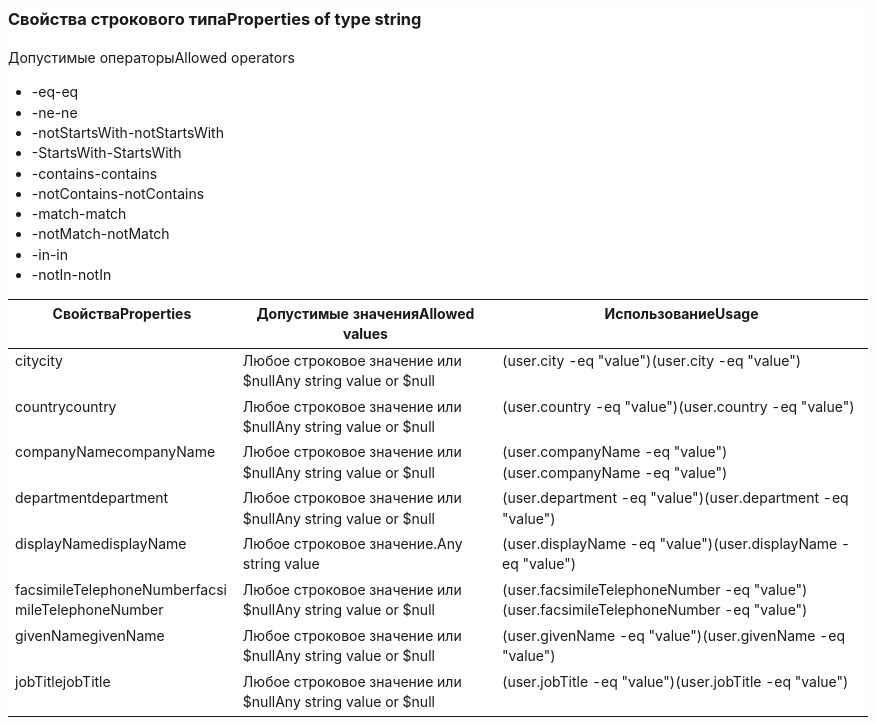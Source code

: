 ### <a name="properties-of-type-string"></a><span data-ttu-id="3fdc2-216">Свойства строкового типа</span><span class="sxs-lookup"><span data-stu-id="3fdc2-216">Properties of type string</span></span>
<span data-ttu-id="3fdc2-217">Допустимые операторы</span><span class="sxs-lookup"><span data-stu-id="3fdc2-217">Allowed operators</span></span>

* <span data-ttu-id="3fdc2-218">-eq</span><span class="sxs-lookup"><span data-stu-id="3fdc2-218">-eq</span></span>
* <span data-ttu-id="3fdc2-219">-ne</span><span class="sxs-lookup"><span data-stu-id="3fdc2-219">-ne</span></span>
* <span data-ttu-id="3fdc2-220">-notStartsWith</span><span class="sxs-lookup"><span data-stu-id="3fdc2-220">-notStartsWith</span></span>
* <span data-ttu-id="3fdc2-221">-StartsWith</span><span class="sxs-lookup"><span data-stu-id="3fdc2-221">-StartsWith</span></span>
* <span data-ttu-id="3fdc2-222">-contains</span><span class="sxs-lookup"><span data-stu-id="3fdc2-222">-contains</span></span>
* <span data-ttu-id="3fdc2-223">-notContains</span><span class="sxs-lookup"><span data-stu-id="3fdc2-223">-notContains</span></span>
* <span data-ttu-id="3fdc2-224">-match</span><span class="sxs-lookup"><span data-stu-id="3fdc2-224">-match</span></span>
* <span data-ttu-id="3fdc2-225">-notMatch</span><span class="sxs-lookup"><span data-stu-id="3fdc2-225">-notMatch</span></span>
* <span data-ttu-id="3fdc2-226">-in</span><span class="sxs-lookup"><span data-stu-id="3fdc2-226">-in</span></span>
* <span data-ttu-id="3fdc2-227">-notIn</span><span class="sxs-lookup"><span data-stu-id="3fdc2-227">-notIn</span></span>

| <span data-ttu-id="3fdc2-228">Свойства</span><span class="sxs-lookup"><span data-stu-id="3fdc2-228">Properties</span></span> | <span data-ttu-id="3fdc2-229">Допустимые значения</span><span class="sxs-lookup"><span data-stu-id="3fdc2-229">Allowed values</span></span> | <span data-ttu-id="3fdc2-230">Использование</span><span class="sxs-lookup"><span data-stu-id="3fdc2-230">Usage</span></span> |
| --- | --- | --- |
| <span data-ttu-id="3fdc2-231">city</span><span class="sxs-lookup"><span data-stu-id="3fdc2-231">city</span></span> |<span data-ttu-id="3fdc2-232">Любое строковое значение или $null</span><span class="sxs-lookup"><span data-stu-id="3fdc2-232">Any string value or $null</span></span> |<span data-ttu-id="3fdc2-233">(user.city -eq "value")</span><span class="sxs-lookup"><span data-stu-id="3fdc2-233">(user.city -eq "value")</span></span> |
| <span data-ttu-id="3fdc2-234">country</span><span class="sxs-lookup"><span data-stu-id="3fdc2-234">country</span></span> |<span data-ttu-id="3fdc2-235">Любое строковое значение или $null</span><span class="sxs-lookup"><span data-stu-id="3fdc2-235">Any string value or $null</span></span> |<span data-ttu-id="3fdc2-236">(user.country -eq "value")</span><span class="sxs-lookup"><span data-stu-id="3fdc2-236">(user.country -eq "value")</span></span> |
| <span data-ttu-id="3fdc2-237">companyName</span><span class="sxs-lookup"><span data-stu-id="3fdc2-237">companyName</span></span> | <span data-ttu-id="3fdc2-238">Любое строковое значение или $null</span><span class="sxs-lookup"><span data-stu-id="3fdc2-238">Any string value or $null</span></span> | <span data-ttu-id="3fdc2-239">(user.companyName -eq "value")</span><span class="sxs-lookup"><span data-stu-id="3fdc2-239">(user.companyName -eq "value")</span></span> |
| <span data-ttu-id="3fdc2-240">department</span><span class="sxs-lookup"><span data-stu-id="3fdc2-240">department</span></span> |<span data-ttu-id="3fdc2-241">Любое строковое значение или $null</span><span class="sxs-lookup"><span data-stu-id="3fdc2-241">Any string value or $null</span></span> |<span data-ttu-id="3fdc2-242">(user.department -eq "value")</span><span class="sxs-lookup"><span data-stu-id="3fdc2-242">(user.department -eq "value")</span></span> |
| <span data-ttu-id="3fdc2-243">displayName</span><span class="sxs-lookup"><span data-stu-id="3fdc2-243">displayName</span></span> |<span data-ttu-id="3fdc2-244">Любое строковое значение.</span><span class="sxs-lookup"><span data-stu-id="3fdc2-244">Any string value</span></span> |<span data-ttu-id="3fdc2-245">(user.displayName -eq "value")</span><span class="sxs-lookup"><span data-stu-id="3fdc2-245">(user.displayName -eq "value")</span></span> |
| <span data-ttu-id="3fdc2-246">facsimileTelephoneNumber</span><span class="sxs-lookup"><span data-stu-id="3fdc2-246">facsimileTelephoneNumber</span></span> |<span data-ttu-id="3fdc2-247">Любое строковое значение или $null</span><span class="sxs-lookup"><span data-stu-id="3fdc2-247">Any string value or $null</span></span> |<span data-ttu-id="3fdc2-248">(user.facsimileTelephoneNumber -eq "value")</span><span class="sxs-lookup"><span data-stu-id="3fdc2-248">(user.facsimileTelephoneNumber -eq "value")</span></span> |
| <span data-ttu-id="3fdc2-249">givenName</span><span class="sxs-lookup"><span data-stu-id="3fdc2-249">givenName</span></span> |<span data-ttu-id="3fdc2-250">Любое строковое значение или $null</span><span class="sxs-lookup"><span data-stu-id="3fdc2-250">Any string value or $null</span></span> |<span data-ttu-id="3fdc2-251">(user.givenName -eq "value")</span><span class="sxs-lookup"><span data-stu-id="3fdc2-251">(user.givenName -eq "value")</span></span> |
| <span data-ttu-id="3fdc2-252">jobTitle</span><span class="sxs-lookup"><span data-stu-id="3fdc2-252">jobTitle</span></span> |<span data-ttu-id="3fdc2-253">Любое строковое значение или $null</span><span class="sxs-lookup"><span data-stu-id="3fdc2-253">Any string value or $null</span></span> |<span data-ttu-id="3fdc2-254">(user.jobTitle -eq "value")</span><span class="sxs-lookup"><span data-stu-id="3fdc2-254">(user.jobTitle -eq "value")</span></span> |